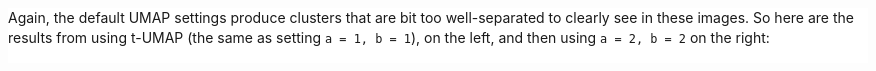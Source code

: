 Again, the default UMAP settings produce clusters that are bit too well-separated
to clearly see in these images. So here are the results from using t-UMAP (the
same as setting `a = 1, b = 1`), on the left, and then using `a = 2, b = 2` on
the right:

|                             |                           |
:----------------------------:|:--------------------------: